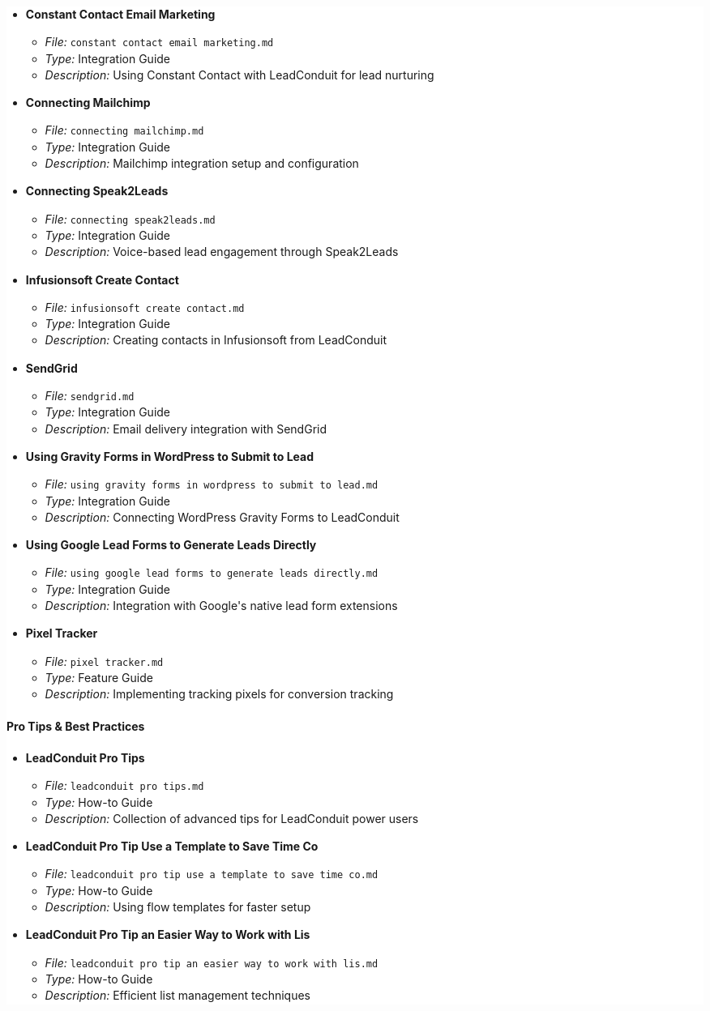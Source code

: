 - **Constant Contact Email Marketing**
  - *File:* `constant contact email marketing.md`
  - *Type:* Integration Guide
  - *Description:* Using Constant Contact with LeadConduit for lead nurturing

- **Connecting Mailchimp**
  - *File:* `connecting mailchimp.md`
  - *Type:* Integration Guide
  - *Description:* Mailchimp integration setup and configuration

- **Connecting Speak2Leads**
  - *File:* `connecting speak2leads.md`
  - *Type:* Integration Guide
  - *Description:* Voice-based lead engagement through Speak2Leads

- **Infusionsoft Create Contact**
  - *File:* `infusionsoft create contact.md`
  - *Type:* Integration Guide
  - *Description:* Creating contacts in Infusionsoft from LeadConduit

- **SendGrid**
  - *File:* `sendgrid.md`
  - *Type:* Integration Guide
  - *Description:* Email delivery integration with SendGrid

- **Using Gravity Forms in WordPress to Submit to Lead**
  - *File:* `using gravity forms in wordpress to submit to lead.md`
  - *Type:* Integration Guide
  - *Description:* Connecting WordPress Gravity Forms to LeadConduit

- **Using Google Lead Forms to Generate Leads Directly**
  - *File:* `using google lead forms to generate leads directly.md`
  - *Type:* Integration Guide
  - *Description:* Integration with Google's native lead form extensions

- **Pixel Tracker**
  - *File:* `pixel tracker.md`
  - *Type:* Feature Guide
  - *Description:* Implementing tracking pixels for conversion tracking

#### Pro Tips & Best Practices

- **LeadConduit Pro Tips**
  - *File:* `leadconduit pro tips.md`
  - *Type:* How-to Guide
  - *Description:* Collection of advanced tips for LeadConduit power users

- **LeadConduit Pro Tip Use a Template to Save Time Co**
  - *File:* `leadconduit pro tip use a template to save time co.md`
  - *Type:* How-to Guide
  - *Description:* Using flow templates for faster setup

- **LeadConduit Pro Tip an Easier Way to Work with Lis**
  - *File:* `leadconduit pro tip an easier way to work with lis.md`
  - *Type:* How-to Guide
  - *Description:* Efficient list management techniques
